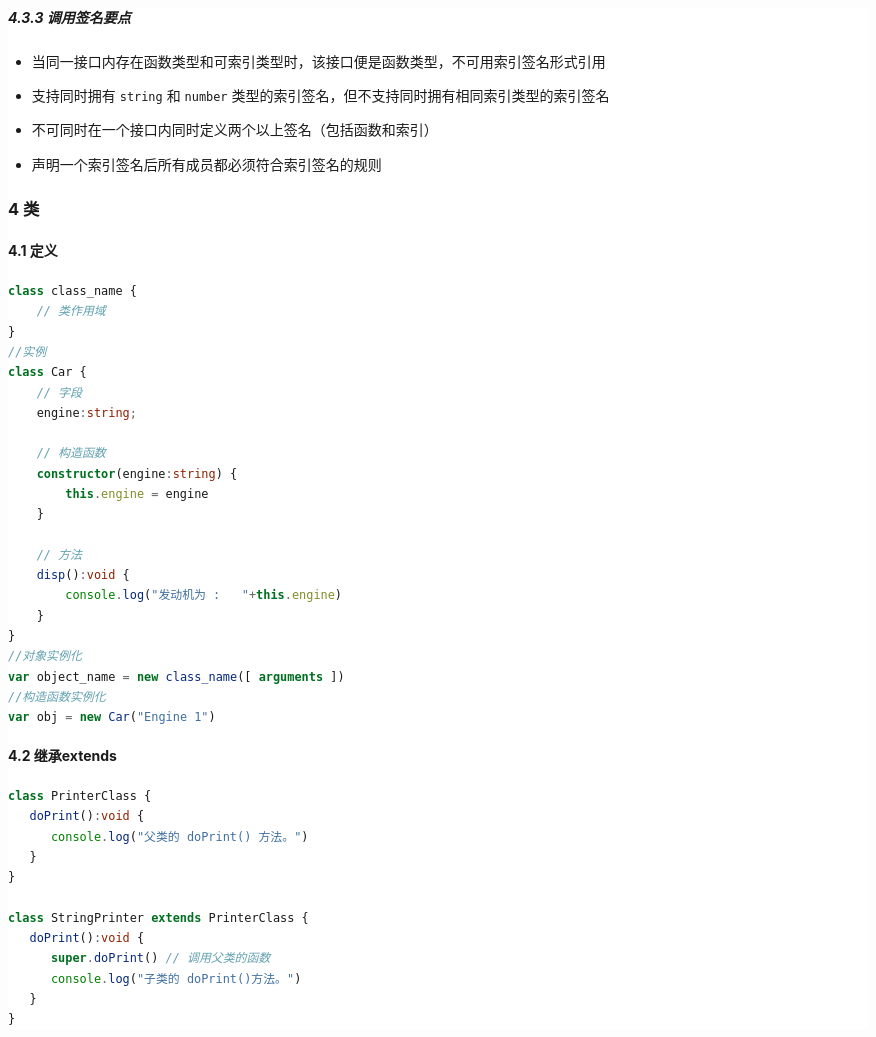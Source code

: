   ##### 4.3.3 调用签名要点

* 当同一接口内存在函数类型和可索引类型时，该接口便是函数类型，不可用索引签名形式引用

* 支持同时拥有 `string` 和 `number` 类型的索引签名，但不支持同时拥有相同索引类型的索引签名

* 不可同时在一个接口内同时定义两个以上签名（包括函数和索引）

* 声明一个索引签名后所有成员都必须符合索引签名的规则


### 4 类

#### 4.1 定义

```typescript
class class_name { 
    // 类作用域
}
//实例
class Car { 
    // 字段 
    engine:string; 
 
    // 构造函数 
    constructor(engine:string) { 
        this.engine = engine 
    }  
 
    // 方法 
    disp():void { 
        console.log("发动机为 :   "+this.engine) 
    } 
}
//对象实例化
var object_name = new class_name([ arguments ])
//构造函数实例化
var obj = new Car("Engine 1")

```

#### 4.2 继承extends

```typescript
class PrinterClass { 
   doPrint():void {
      console.log("父类的 doPrint() 方法。") 
   } 
} 
 
class StringPrinter extends PrinterClass { 
   doPrint():void { 
      super.doPrint() // 调用父类的函数
      console.log("子类的 doPrint()方法。")
   } 
}

```


  [index: number]: string;
  [key: string]: any;